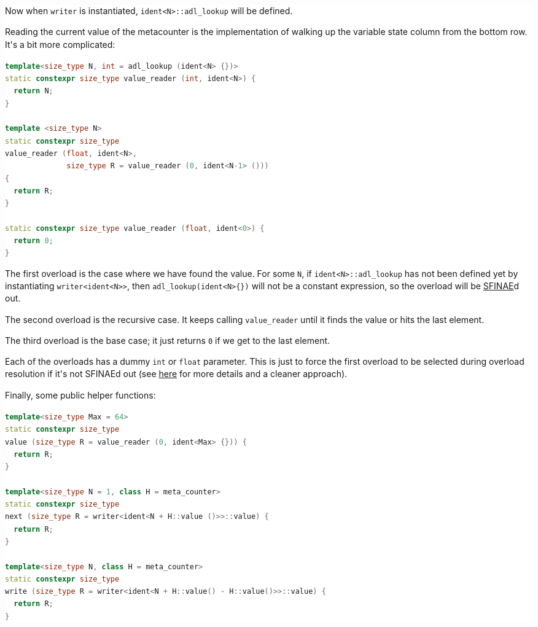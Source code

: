 Now when `writer` is instantiated, `ident<N>::adl_lookup` will be defined.

Reading the current value of the metacounter is the implementation of walking up the variable state column from the bottom row. It's a bit more complicated:

```cpp
template<size_type N, int = adl_lookup (ident<N> {})>
static constexpr size_type value_reader (int, ident<N>) {
  return N;
}

template <size_type N>
static constexpr size_type
value_reader (float, ident<N>,
              size_type R = value_reader (0, ident<N-1> ()))
{
  return R;
}

static constexpr size_type value_reader (float, ident<0>) {
  return 0;
}
```

The first overload is the case where we have found the value. For some `N`, if `ident<N>::adl_lookup` has not been defined yet by instantiating `writer<ident<N>>`, then `adl_lookup(ident<N>{})` will not be a constant expression, so the overload will be [SFINAE](http://en.cppreference.com/w/cpp/language/sfinae)d out.

The second overload is the recursive case. It keeps calling `value_reader` until it finds the value or hits the last element.

The third overload is the base case; it just returns `0` if we get to the last element.

Each of the overloads has a dummy `int` or `float` parameter. This is just to force the first overload to be selected during overload resolution if it's not SFINAEd out (see [here](https://rmf.io/cxx11/overload-ranking/) for more details and a cleaner approach).

Finally, some public helper functions:

```cpp
template<size_type Max = 64>
static constexpr size_type
value (size_type R = value_reader (0, ident<Max> {})) {
  return R;
}

template<size_type N = 1, class H = meta_counter>
static constexpr size_type
next (size_type R = writer<ident<N + H::value ()>>::value) {
  return R;
}

template<size_type N, class H = meta_counter>
static constexpr size_type
write (size_type R = writer<ident<N + H::value() - H::value()>>::value) {
  return R;
}
```
